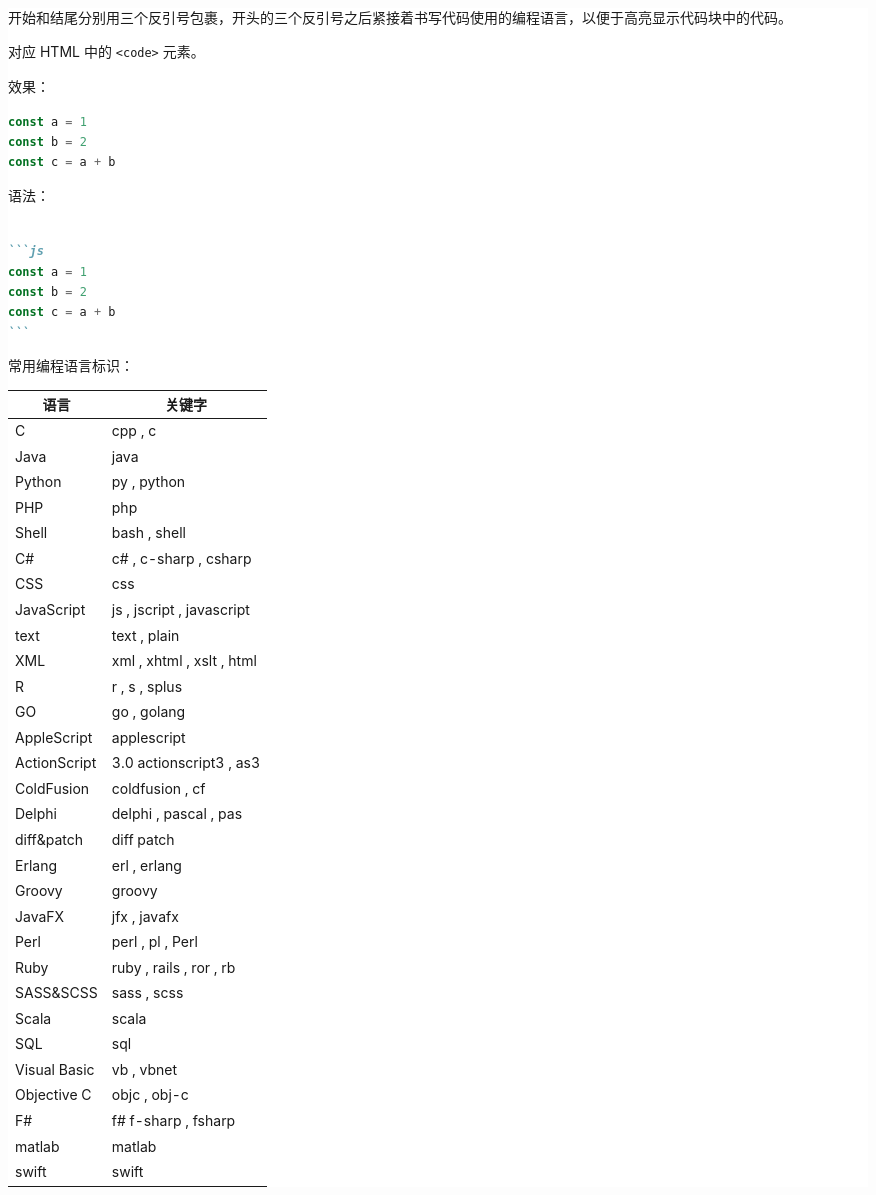 开始和结尾分别用三个反引号包裹，开头的三个反引号之后紧接着书写代码使用的编程语言，以便于高亮显示代码块中的代码。

对应 HTML 中的 `<code>` 元素。

效果：

```js
const a = 1
const b = 2
const c = a + b
```

语法：

````markdown

```js
const a = 1
const b = 2
const c = a + b
```
````

常用编程语言标识：

语言 | 关键字
-- | --
C | cpp , c
Java | java
Python | py , python
PHP | php
Shell | bash , shell
C# | c# , c-sharp , csharp
CSS | css
JavaScript | js , jscript , javascript
text | text , plain
XML | xml , xhtml , xslt , html
R | r , s , splus
GO | go , golang
AppleScript | applescript
ActionScript | 3.0 actionscript3 , as3
ColdFusion | coldfusion , cf
Delphi | delphi , pascal , pas
diff&patch | diff patch
Erlang | erl , erlang
Groovy | groovy
JavaFX | jfx , javafx
Perl | perl , pl , Perl
Ruby | ruby , rails , ror , rb
SASS&SCSS | sass , scss
Scala | scala
SQL | sql
Visual Basic | vb , vbnet
Objective C | objc , obj-c
F# | f# f-sharp , fsharp
matlab | matlab
swift | swift
